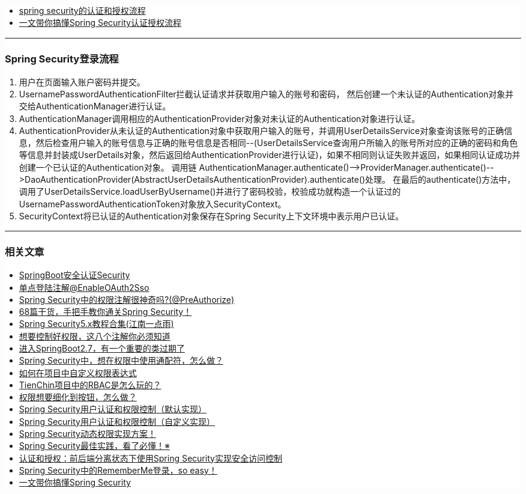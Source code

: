 - [spring security的认证和授权流程](https://blog.csdn.net/u011066470/article/details/119086893)
- [一文带你搞懂Spring Security认证授权流程](https://zhuanlan.zhihu.com/p/502290821)

---

### Spring Security登录流程

1. 用户在页面输入账户密码并提交。
2. UsernamePasswordAuthenticationFilter拦截认证请求并获取用户输入的账号和密码，
然后创建一个未认证的Authentication对象并交给AuthenticationManager进行认证。
3. AuthenticationManager调用相应的AuthenticationProvider对象对未认证的Authentication对象进行认证。
4. AuthenticationProvider从未认证的Authentication对象中获取用户输入的账号，并调用UserDetailsService对象查询该账号的正确信息，然后检查用户输入的账号信息与正确的账号信息是否相同--(UserDetailsService查询用户所输入的账号所对应的正确的密码和角色等信息并封装成UserDetails对象，然后返回给AuthenticationProvider进行认证)，如果不相同则认证失败并返回，如果相同认证成功并创建一个已认证的Authentication对象。
调用链
AuthenticationManager.authenticate()-->ProviderManager.authenticate()-->DaoAuthenticationProvider(AbstractUserDetailsAuthenticationProvider).authenticate()处理。
在最后的authenticate()⽅法中，调⽤了UserDetailsService.loadUserByUsername()并进⾏了密码校验，校验成功就构造⼀个认证过的UsernamePasswordAuthenticationToken对象放⼊SecurityContext。
5. SecurityContext将已认证的Authentication对象保存在Spring Security上下文环境中表示用户已认证。


---

### 相关文章

- [SpringBoot安全认证Security](https://zhuanlan.zhihu.com/p/67519928)
- [单点登陆注解@EnableOAuth2Sso](https://mp.weixin.qq.com/s?__biz=MzI1NDY0MTkzNQ==&mid=2247488278&idx=1&sn=b21345a1daa86dd48ea89cdb9138def8&scene=21#wechat_redirect)
- [Spring Security中的权限注解很神奇吗?(@PreAuthorize)](https://mp.weixin.qq.com/s/TaPlws-ZLTDUnffuiw-r1Q)
- [68篇干货，手把手教你通关Spring Security！](https://mp.weixin.qq.com/s/2sVZxZDXP_dq-YgS86u4DQ)
- [Spring Security5.x教程合集(江南一点雨)](http://www.javaboy.org/springsecurity/)
- [想要控制好权限，这八个注解你必须知道](https://mp.weixin.qq.com/s/1NlWRwiBs8dl3Lu40haz5Q)
- [进入SpringBoot2.7，有一个重要的类过期了](https://mp.weixin.qq.com/s/WFbcvzqIM2muK3Ha4B0a3w)
- [Spring Security中，想在权限中使用通配符，怎么做？](https://mp.weixin.qq.com/s/2Ci_Xg8wTrRcEnjgt18CDw)
- [如何在项目中自定义权限表达式](https://mp.weixin.qq.com/s/NTyYPGOSF9NobwtHas97sA)
- [TienChin项目中的RBAC是怎么玩的？](https://mp.weixin.qq.com/s/6wXK0zk_x_TP-qhHZQForw)
- [权限想要细化到按钮，怎么做？](https://mp.weixin.qq.com/s/g_8UprUi6cX70q4kTv4W9g)
- [Spring Security用户认证和权限控制（默认实现）](https://blog.csdn.net/weixin_44516305/article/details/87860966)
- [Spring Security用户认证和权限控制（自定义实现）](https://blog.csdn.net/weixin_44516305/article/details/88868791)
- [Spring Security动态权限实现方案！](https://mp.weixin.qq.com/s/Bau8poOA4fMh3DNb9GaR1A)
- [Spring Security最佳实践，看了必懂！※](https://mp.weixin.qq.com/s/rJqXpL7Zy9q_TU5B_E7nSw)
- [认证和授权：前后端分离状态下使用Spring Security实现安全访问控制](https://mp.weixin.qq.com/s/kB2SViBlcKwl2cV91FbidQ)
- [Spring Security中的RememberMe登录，so easy！](https://mp.weixin.qq.com/s/ZWwlheacryW5Zmo-Xw269g)
- [一文带你搞懂Spring Security](https://mp.weixin.qq.com/s/3L-RTpvB9Q248_g7fBtDVA)
